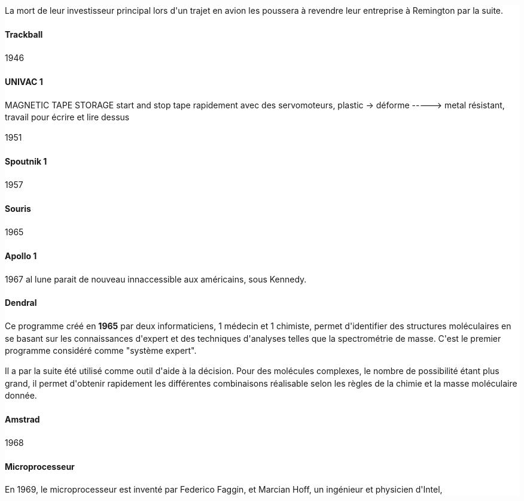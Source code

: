 

La mort de leur investisseur principal lors d'un trajet en avion les poussera à revendre leur entreprise à Remington par la suite.



#### Trackball

1946



#### UNIVAC 1

MAGNETIC TAPE STORAGE start and stop tape rapidement avec des servomoteurs, plastic -> déforme -----> metal résistant, travail pour écrire et lire dessus

1951



#### Spoutnik 1

1957



#### Souris

1965



#### Apollo 1 

1967 al lune parait de nouveau innaccessible aux américains, sous Kennedy.



#### Dendral

Ce programme créé en **1965** par deux informaticiens, 1 médecin et 1 chimiste, permet d'identifier des structures moléculaires en se basant sur les connaissances d'expert et des techniques d'analyses telles que la spectrométrie de masse. C'est le premier programme considéré comme "système expert".

Il a par la suite été utilisé comme outil d'aide à la décision. Pour des molécules complexes, le nombre de possibilité étant plus grand, il permet d'obtenir rapidement les différentes combinaisons réalisable selon les règles de la chimie et la masse moléculaire donnée.



#### Amstrad

1968



#### Microprocesseur

En 1969, le microprocesseur est inventé par Federico Faggin, et Marcian Hoff, un ingénieur et physicien d'Intel, 



